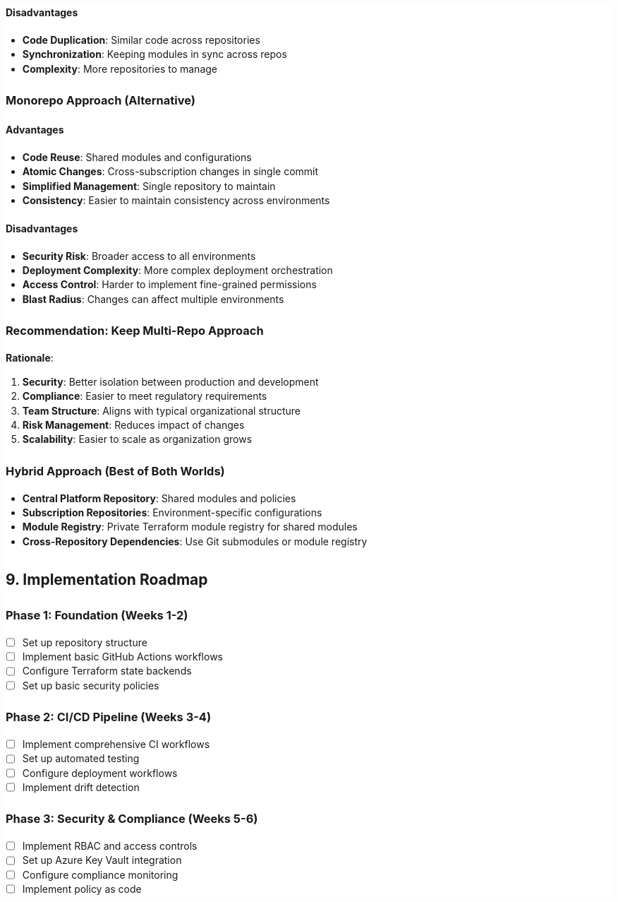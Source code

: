 #### Disadvantages
- **Code Duplication**: Similar code across repositories
- **Synchronization**: Keeping modules in sync across repos
- **Complexity**: More repositories to manage

### Monorepo Approach (Alternative)

#### Advantages
- **Code Reuse**: Shared modules and configurations
- **Atomic Changes**: Cross-subscription changes in single commit
- **Simplified Management**: Single repository to maintain
- **Consistency**: Easier to maintain consistency across environments

#### Disadvantages
- **Security Risk**: Broader access to all environments
- **Deployment Complexity**: More complex deployment orchestration
- **Access Control**: Harder to implement fine-grained permissions
- **Blast Radius**: Changes can affect multiple environments

### Recommendation: Keep Multi-Repo Approach

**Rationale**:
1. **Security**: Better isolation between production and development
2. **Compliance**: Easier to meet regulatory requirements
3. **Team Structure**: Aligns with typical organizational structure
4. **Risk Management**: Reduces impact of changes
5. **Scalability**: Easier to scale as organization grows

### Hybrid Approach (Best of Both Worlds)
- **Central Platform Repository**: Shared modules and policies
- **Subscription Repositories**: Environment-specific configurations
- **Module Registry**: Private Terraform module registry for shared modules
- **Cross-Repository Dependencies**: Use Git submodules or module registry

## 9. Implementation Roadmap

### Phase 1: Foundation (Weeks 1-2)
- [ ] Set up repository structure
- [ ] Implement basic GitHub Actions workflows
- [ ] Configure Terraform state backends
- [ ] Set up basic security policies

### Phase 2: CI/CD Pipeline (Weeks 3-4)
- [ ] Implement comprehensive CI workflows
- [ ] Set up automated testing
- [ ] Configure deployment workflows
- [ ] Implement drift detection

### Phase 3: Security & Compliance (Weeks 5-6)
- [ ] Implement RBAC and access controls
- [ ] Set up Azure Key Vault integration
- [ ] Configure compliance monitoring
- [ ] Implement policy as code

